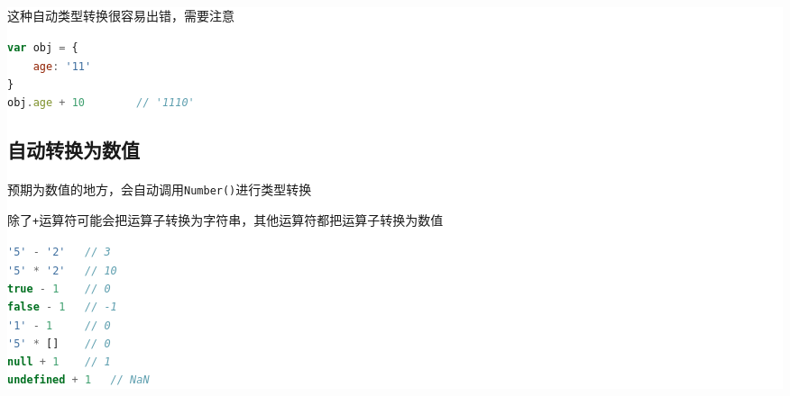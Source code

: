 这种自动类型转换很容易出错，需要注意

```javascript
var obj = {
    age: '11'
}
obj.age + 10		// '1110'
```

## 自动转换为数值

预期为数值的地方，会自动调用`Number()`进行类型转换

除了`+`运算符可能会把运算子转换为字符串，其他运算符都把运算子转换为数值

```javascript
'5' - '2'	// 3
'5' * '2'	// 10
true - 1	// 0
false - 1	// -1
'1' - 1		// 0
'5' * []	// 0
null + 1	// 1
undefined + 1	// NaN
```





